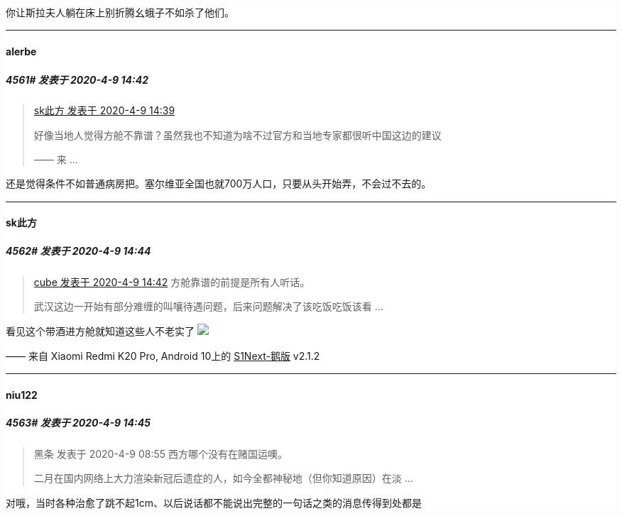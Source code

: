 
你让斯拉夫人躺在床上别折腾幺蛾子不如杀了他们。







-----

####  alerbe  
##### 4561#       发表于 2020-4-9 14:42



<blockquote><a href="httphttps://bbs.saraba1st.com/2b/forum.php?mod=redirect&amp;goto=findpost&amp;pid=47024991&amp;ptid=1922737" target="_blank">sk此方 发表于 2020-4-9 14:39</a>

好像当地人觉得方舱不靠谱？虽然我也不知道为啥不过官方和当地专家都很听中国这边的建议


—— 来 ...</blockquote>
还是觉得条件不如普通病房把。塞尔维亚全国也就700万人口，只要从头开始弄，不会过不去的。







-----

####  sk此方  
##### 4562#       发表于 2020-4-9 14:44



<blockquote><a href="httphttps://bbs.saraba1st.com/2b/forum.php?mod=redirect&amp;goto=findpost&amp;pid=47025025&amp;ptid=1922737" target="_blank">cube 发表于 2020-4-9 14:42</a>
方舱靠谱的前提是所有人听话。


武汉这边一开始有部分难缠的叫嚷待遇问题，后来问题解决了该吃饭吃饭该看 ...</blockquote>
看见这个带酒进方舱就知道这些人不老实了 <img src="https://static.saraba1st.com/image/smiley/face2017/068.png" referrerpolicy="no-referrer">

—— 来自 Xiaomi Redmi K20 Pro, Android 10上的 [S1Next-鹅版](https://github.com/ykrank/S1-Next/releases) v2.1.2







-----

####  niu122  
##### 4563#       发表于 2020-4-9 14:45



<blockquote>黑条 发表于 2020-4-9 08:55
西方哪个没有在赌国运噢。

二月在国内网络上大力渲染新冠后遗症的人，如今全都神秘地（但你知道原因）在淡 ...</blockquote>
对哦，当时各种治愈了跳不起1cm、以后说话都不能说出完整的一句话之类的消息传得到处都是
